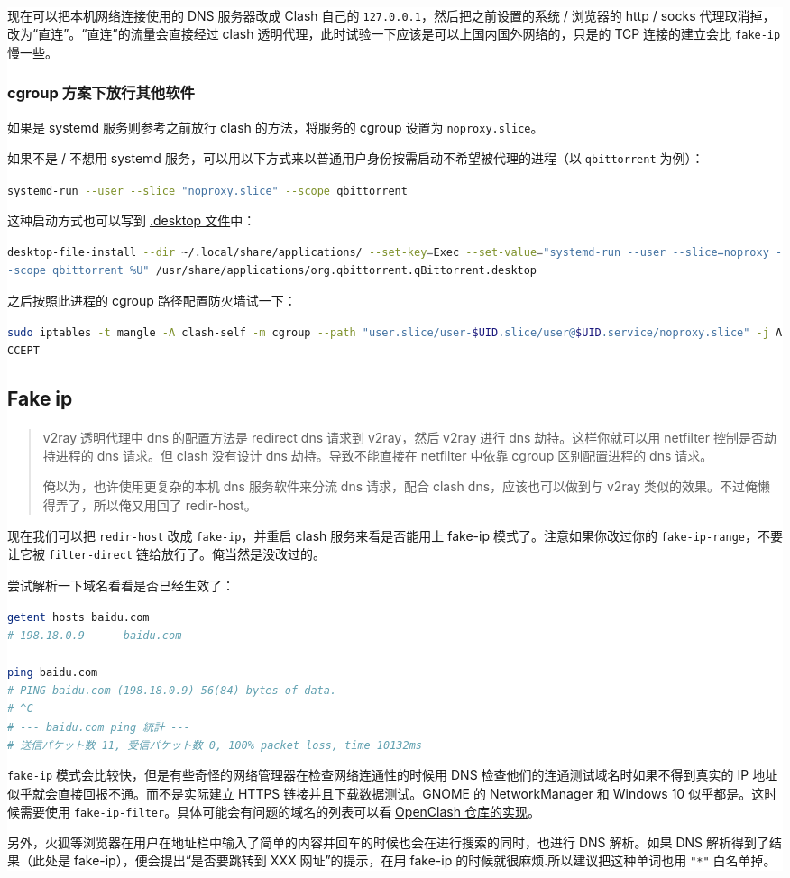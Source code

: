 现在可以把本机网络连接使用的 DNS 服务器改成 Clash 自己的 `127.0.0.1`，然后把之前设置的系统 / 浏览器的 http / socks 代理取消掉，改为“直连”。“直连”的流量会直接经过 clash 透明代理，此时试验一下应该是可以上国内国外网络的，只是的 TCP 连接的建立会比 `fake-ip` 慢一些。

### cgroup 方案下放行其他软件

如果是 systemd 服务则参考之前放行 clash 的方法，将服务的 cgroup 设置为 `noproxy.slice`。

如果不是 / 不想用 systemd 服务，可以用以下方式来以普通用户身份按需启动不希望被代理的进程（以 `qbittorrent` 为例）：

```bash
systemd-run --user --slice "noproxy.slice" --scope qbittorrent
```

这种启动方式也可以写到 [.desktop 文件](https://wiki.archlinux.org/title/Desktop_entries)中：

```bash
desktop-file-install --dir ~/.local/share/applications/ --set-key=Exec --set-value="systemd-run --user --slice=noproxy --scope qbittorrent %U" /usr/share/applications/org.qbittorrent.qBittorrent.desktop
```

之后按照此进程的 cgroup 路径配置防火墙试一下：

```bash
sudo iptables -t mangle -A clash-self -m cgroup --path "user.slice/user-$UID.slice/user@$UID.service/noproxy.slice" -j ACCEPT
```

## Fake ip

> v2ray 透明代理中 dns 的配置方法是 redirect dns 请求到 v2ray，然后 v2ray 进行 dns 劫持。这样你就可以用 netfilter 控制是否劫持进程的 dns 请求。但 clash 没有设计 dns 劫持。导致不能直接在 netfilter 中依靠 cgroup 区别配置进程的 dns 请求。
>
> 俺以为，也许使用更复杂的本机 dns 服务软件来分流 dns 请求，配合 clash dns，应该也可以做到与 v2ray 类似的效果。不过俺懒得弄了，所以俺又用回了 redir-host。

现在我们可以把 `redir-host` 改成 `fake-ip`，并重启 clash 服务来看是否能用上 fake-ip 模式了。注意如果你改过你的 `fake-ip-range`，不要让它被 `filter-direct` 链给放行了。俺当然是没改过的。

尝试解析一下域名看看是否已经生效了：

```bash
getent hosts baidu.com
# 198.18.0.9      baidu.com

ping baidu.com
# PING baidu.com (198.18.0.9) 56(84) bytes of data.
# ^C
# --- baidu.com ping 統計 ---
# 送信パケット数 11, 受信パケット数 0, 100% packet loss, time 10132ms
```

`fake-ip` 模式会比较快，但是有些奇怪的网络管理器在检查网络连通性的时候用 DNS 检查他们的连通测试域名时如果不得到真实的 IP 地址似乎就会直接回报不通。而不是实际建立 HTTPS 链接并且下载数据测试。GNOME 的 NetworkManager 和 Windows 10 似乎都是。这时候需要使用 `fake-ip-filter`。具体可能会有问题的域名的列表可以看 [OpenClash 仓库的实现](https://github.com/vernesong/OpenClash/blob/master/luci-app-openclash/root/etc/openclash/custom/openclash_custom_fake_filter.list)。

另外，火狐等浏览器在用户在地址栏中输入了简单的内容并回车的时候也会在进行搜索的同时，也进行 DNS 解析。如果 DNS 解析得到了结果（此处是 fake-ip），便会提出“是否要跳转到 XXX 网址”的提示，在用 fake-ip 的时候就很麻烦.所以建议把这种单词也用 `"*"` 白名单掉。
